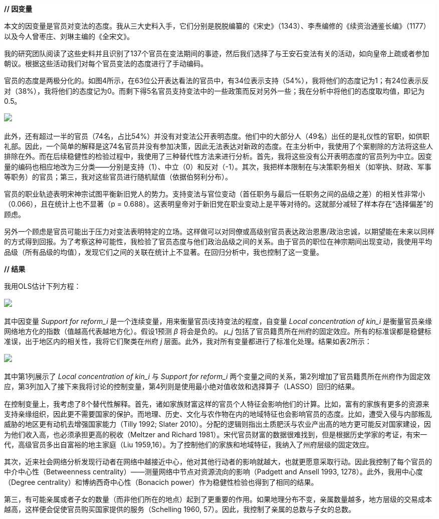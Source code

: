  **// 因变量**

本文的因变量是官员对变法的态度。我从三大史料入手，它们分别是脱脱编纂的《宋史》（1343）、李焘编修的《续资治通鉴长编》（1177）以及今人曾枣庄、刘琳主编的《全宋文》。

  

我的研究团队阅读了这些史料并且识别了137个官员在变法期间的事迹，然后我们选择了与王安石变法有关的活动，如向皇帝上疏或者参加朝议。根据这些活动我们对每个官员变法的态度进行了手动编码。

  

官员的态度是两极分化的。如图4所示，在63位公开表达看法的官员中，有34位表示支持（54%），我将他们的态度记为1；有24位表示反对（38%），我将他们的态度记为0。而剩下得5名官员支持变法中的一些政策而反对另外一些；我在分析中将他们的态度取均值，即记为0.5。

![](images/36/7.png)

此外，还有超过一半的官员（74名，占比54%）并没有对变法公开表明态度。他们中的大部分人（49名）出任的是礼仪性的官职，如供职礼部。因此，一个简单的解释是这74名官员并没有参加决策，因此无法表达对新政的态度。在主分析中，我使用了个案剔除的方法将这些人排除在外。而在后续稳健性的检验过程中，我使用了三种替代性方法来进行分析。首先，我将这些没有公开表明态度的官员列为中立。因变量的编码也相应地改为三分类——分别是支持（1）、中立（0）和反对（-1）。其次，我把样本限制在与决策职务相关（如宰执、财政、军事等职务）的官员；第三，我对这些官员进行随机赋值（依据伯努利分布）。

  

官员的职业轨迹表明宋神宗试图平衡新旧党人的势力。支持变法与官位变动（首任职务与最后一任职务之间的品级之差）的相关性非常小（0.066），且在统计上也不显著（p
= 0.688）。这表明皇帝对于新旧党在职业变动上是平等对待的。这就部分减轻了样本存在“选择偏差”的顾虑。

  

另外一个顾虑是官员可能出于压力对变法表明特定的立场。这样做可以对同僚或高级别官员表达政治恩惠/政治忠诚，以期望能在未来以同样的方式得到回报。为了考察这种可能性，我检验了官员态度与他们政治品级之间的关系。由于官员的职位在神宗期间出现变动，我使用平均品级（所有品级的均值），发现它们之间的关联在统计上不显著。在回归分析中，我也控制了这一变量。

  

 **// 结果**

我用OLS估计下列方程：

![](images/36/8.png)

其中因变量 _Support for reform_i_ 是一个连续变量，用来衡量官员i支持变法的程度，自变量 _Local concentration
of kin_i_ 是衡量官员亲缘网络地方化的指数（值越高代表越地方化）。假设1预测 _β_ 将会是负的。 _μ_j_
包括了官员籍贯所在州府的固定效应。所有的标准误都是稳健标准误，出于地区内的相关性，我将它们聚类在州府 _j_
层面。此外，我对所有变量都进行了标准化处理。结果如表2所示：  

![](images/36/9.png)

其中第1列展示了 _Local concentration of kin_i_ 与 _Support for reform_i_
两个变量之间的关系，第2列增加了官员籍贯所在州府作为固定效应，第3列加入了接下来我将讨论的控制变量，第4列则是使用最小绝对值收敛和选择算子（LASSO）回归的结果。

  

在控制变量上，我考虑了8个替代性解释。首先，诸如家族财富这样的官员个人特征会影响他们的计算。比如，富有的家族有更多的资源来支持亲缘组织，因此更不需要国家的保护。而地理、历史、文化与农作物在内的地域特征也会影响官员的态度。比如，遭受入侵与内部叛乱威胁的地区更有动机去增强国家能力（Tilly
1992; Slater 2010）。分配的逻辑则指出土质肥沃与农业产出高的地方更可能反对国家建设，因为他们收入高，也必须承担更高的税收（Meltzer
and Richard 1981）。宋代官员财富的数据很难找到，但是根据历史学家的考证，有宋一代，高级官员多出自富裕的地主家庭（Liu
1959,16）。为了控制他们的家族和地域特征，我纳入了州府层级的固定效应。

  

其次，近来社会网络分析发现行动者在网络中越接近中心，他对其他行动者的影响就越大，也就更愿意采取行动。因此我控制了每个官员的中介中心性（Betweenness
centrality）——测量网络中节点对资源流向的影响（Padgett and Ansell 1993, 1278）。此外，我用中心度（Degree
centrality）和博纳西奇中心性（Bonacich power）作为稳健性检验也得到了相同的结果。

  

第三，有可能亲属或者子女的数量（而非他们所在的地点）起到了更重要的作用。如果地理分布不变，亲属数量越多，地方层级的交易成本越高，这样便会促使官员购买国家提供的服务（Schelling
1960, 57）。因此，我控制了亲属的总数与子女的总数。
